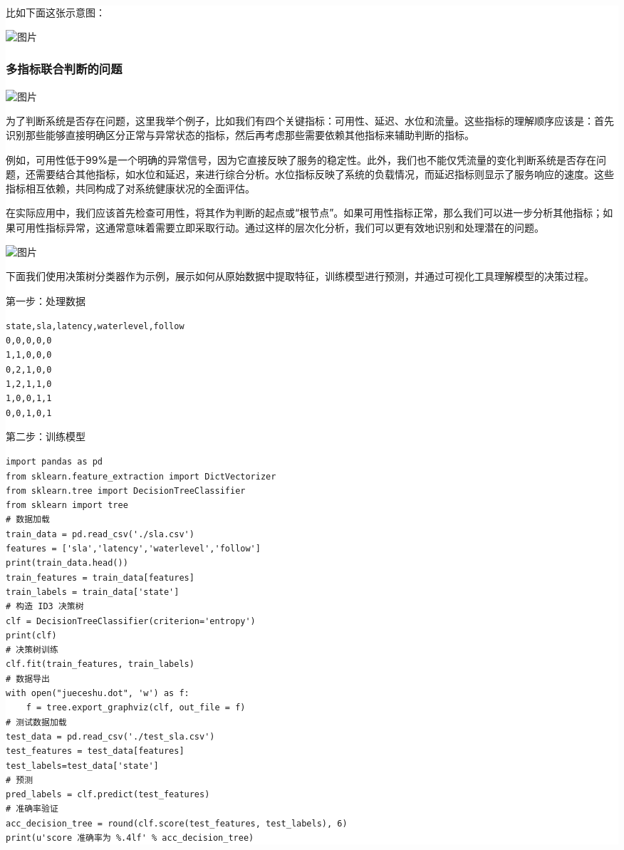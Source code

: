 比如下面这张示意图：

![图片](https://static001.geekbang.org/resource/image/c0/cc/c017e95aa95b642741d97966284d61cc.png?wh=1822x856)

### 多指标联合判断的问题

![图片](https://static001.geekbang.org/resource/image/b0/f6/b0d749d3dc0f71cea3a095f5823e6bf6.png?wh=1920x877)

为了判断系统是否存在问题，这里我举个例子，比如我们有四个关键指标：可用性、延迟、水位和流量。这些指标的理解顺序应该是：首先识别那些能够直接明确区分正常与异常状态的指标，然后再考虑那些需要依赖其他指标来辅助判断的指标。

例如，可用性低于99%是一个明确的异常信号，因为它直接反映了服务的稳定性。此外，我们也不能仅凭流量的变化判断系统是否存在问题，还需要结合其他指标，如水位和延迟，来进行综合分析。水位指标反映了系统的负载情况，而延迟指标则显示了服务响应的速度。这些指标相互依赖，共同构成了对系统健康状况的全面评估。

在实际应用中，我们应该首先检查可用性，将其作为判断的起点或“根节点”。如果可用性指标正常，那么我们可以进一步分析其他指标；如果可用性指标异常，这通常意味着需要立即采取行动。通过这样的层次化分析，我们可以更有效地识别和处理潜在的问题。

![图片](https://static001.geekbang.org/resource/image/c8/60/c8b6399fb618bdd82a7879aac7538660.png?wh=1920x887)

下面我们使用决策树分类器作为示例，展示如何从原始数据中提取特征，训练模型进行预测，并通过可视化工具理解模型的决策过程。

第一步：处理数据

```plain
state,sla,latency,waterlevel,follow
0,0,0,0,0
1,1,0,0,0
0,2,1,0,0
1,2,1,1,0
1,0,0,1,1
0,0,1,0,1
```

第二步：训练模型

```plain
import pandas as pd
from sklearn.feature_extraction import DictVectorizer
from sklearn.tree import DecisionTreeClassifier
from sklearn import tree
# 数据加载
train_data = pd.read_csv('./sla.csv')
features = ['sla','latency','waterlevel','follow']
print(train_data.head())
train_features = train_data[features]
train_labels = train_data['state']
# 构造 ID3 决策树
clf = DecisionTreeClassifier(criterion='entropy')
print(clf)
# 决策树训练
clf.fit(train_features, train_labels)
# 数据导出
with open("jueceshu.dot", 'w') as f:
    f = tree.export_graphviz(clf, out_file = f)
# 测试数据加载
test_data = pd.read_csv('./test_sla.csv')
test_features = test_data[features]
test_labels=test_data['state']
# 预测
pred_labels = clf.predict(test_features)
# 准确率验证
acc_decision_tree = round(clf.score(test_features, test_labels), 6)
print(u'score 准确率为 %.4lf' % acc_decision_tree)
```

